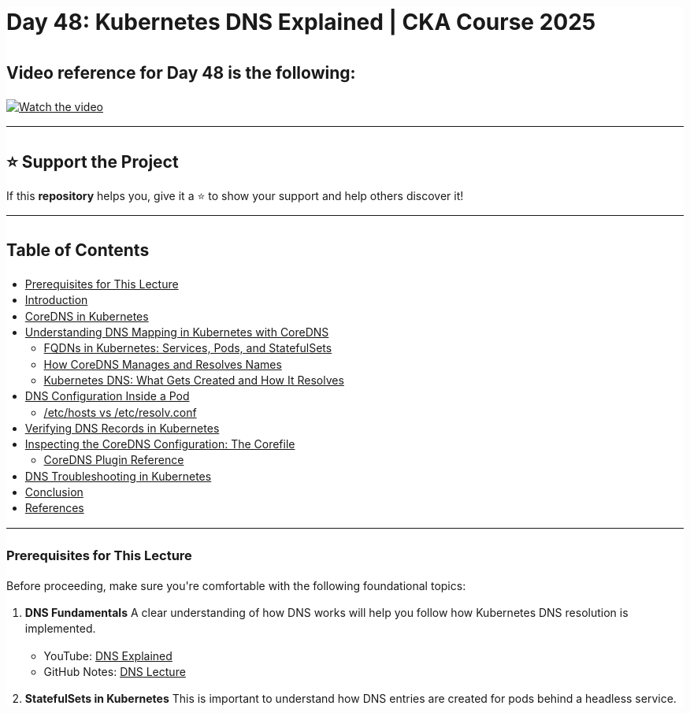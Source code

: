 # Day 48: Kubernetes DNS Explained | CKA Course 2025

## Video reference for Day 48 is the following:

[![Watch the video](https://img.youtube.com/vi/9TosJ-z9x6Y/maxresdefault.jpg)](https://www.youtube.com/watch?v=9TosJ-z9x6Y&ab_channel=CloudWithVarJosh)

---
## ⭐ Support the Project  
If this **repository** helps you, give it a ⭐ to show your support and help others discover it! 

---

## Table of Contents  

- [Prerequisites for This Lecture](#prerequisites-for-this-lecture)  
- [Introduction](#introduction)  
- [CoreDNS in Kubernetes](#coredns-in-kubernetes)  
- [Understanding DNS Mapping in Kubernetes with CoreDNS](#understanding-dns-mapping-in-kubernetes-with-coredns)  
  - [FQDNs in Kubernetes: Services, Pods, and StatefulSets](#fqdns-in-kubernetes-services-pods-and-statefulsets)  
  - [How CoreDNS Manages and Resolves Names](#how-coredns-manages-and-resolves-names)   
  - [Kubernetes DNS: What Gets Created and How It Resolves](#kubernetes-dns-what-gets-created-and-how-it-resolves)  
- [DNS Configuration Inside a Pod](#dns-configuration-inside-a-pod)  
  - [/etc/hosts vs /etc/resolv.conf](#etchosts-vs-etcresolvconf)  
- [Verifying DNS Records in Kubernetes](#verifying-dns-records-in-kubernetes)  
- [Inspecting the CoreDNS Configuration: The Corefile](#inspecting-the-coredns-configuration-the-corefile)  
  - [CoreDNS Plugin Reference](#coredns-plugin-reference)  
- [DNS Troubleshooting in Kubernetes](#dns-troubleshooting-in-kubernetes)  
- [Conclusion](#conclusion)  
- [References](#references)  

---

### Prerequisites for This Lecture

Before proceeding, make sure you're comfortable with the following foundational topics:

1. **DNS Fundamentals**
   A clear understanding of how DNS works will help you follow how Kubernetes DNS resolution is implemented.

   * YouTube: [DNS Explained](https://www.youtube.com/watch?v=hXFciOpUuOY&ab_channel=CloudWithVarJosh)
   * GitHub Notes: [DNS Lecture](https://github.com/CloudWithVarJosh/YouTube-Standalone-Lectures/tree/main/Lectures/01-DNS)

2. **StatefulSets in Kubernetes**
   This is important to understand how DNS entries are created for pods behind a headless service.
